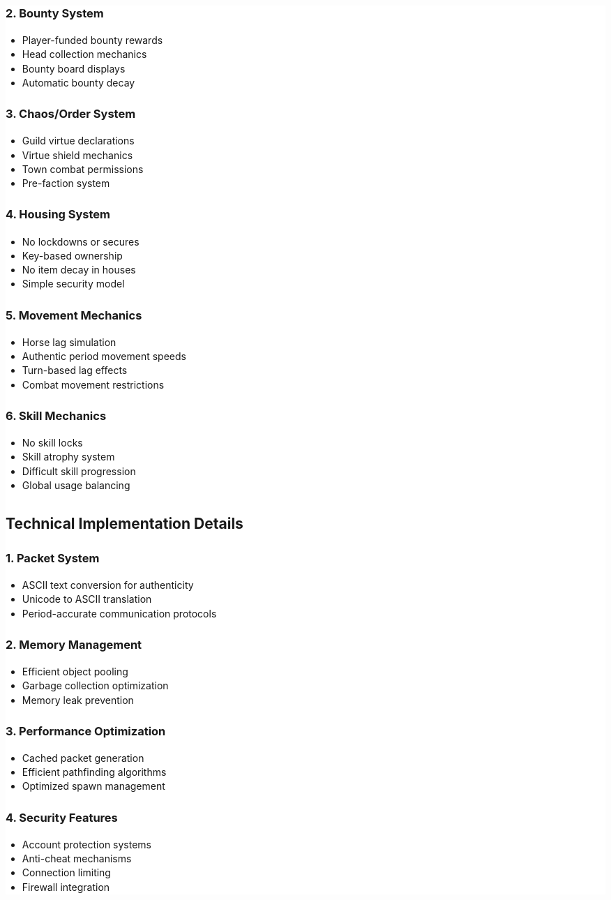 ### 2. Bounty System
- Player-funded bounty rewards
- Head collection mechanics
- Bounty board displays
- Automatic bounty decay

### 3. Chaos/Order System
- Guild virtue declarations
- Virtue shield mechanics
- Town combat permissions
- Pre-faction system

### 4. Housing System
- No lockdowns or secures
- Key-based ownership
- No item decay in houses
- Simple security model

### 5. Movement Mechanics
- Horse lag simulation
- Authentic period movement speeds
- Turn-based lag effects
- Combat movement restrictions

### 6. Skill Mechanics
- No skill locks
- Skill atrophy system
- Difficult skill progression
- Global usage balancing

## Technical Implementation Details

### 1. Packet System
- ASCII text conversion for authenticity
- Unicode to ASCII translation
- Period-accurate communication protocols

### 2. Memory Management
- Efficient object pooling
- Garbage collection optimization
- Memory leak prevention

### 3. Performance Optimization
- Cached packet generation
- Efficient pathfinding algorithms
- Optimized spawn management

### 4. Security Features
- Account protection systems
- Anti-cheat mechanisms
- Connection limiting
- Firewall integration
